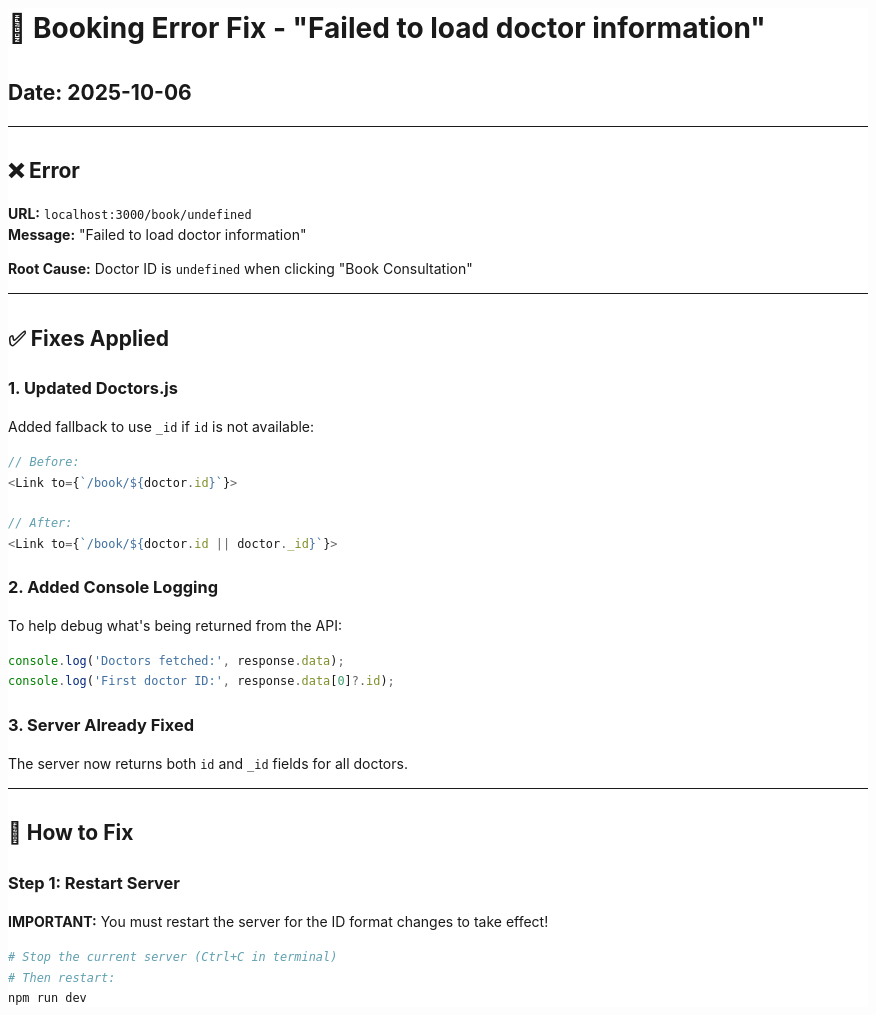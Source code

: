 # 🔧 Booking Error Fix - "Failed to load doctor information"

## Date: 2025-10-06

---

## ❌ Error

**URL:** `localhost:3000/book/undefined`  
**Message:** "Failed to load doctor information"

**Root Cause:** Doctor ID is `undefined` when clicking "Book Consultation"

---

## ✅ Fixes Applied

### **1. Updated Doctors.js**
Added fallback to use `_id` if `id` is not available:

```javascript
// Before:
<Link to={`/book/${doctor.id}`}>

// After:
<Link to={`/book/${doctor.id || doctor._id}`}>
```

### **2. Added Console Logging**
To help debug what's being returned from the API:

```javascript
console.log('Doctors fetched:', response.data);
console.log('First doctor ID:', response.data[0]?.id);
```

### **3. Server Already Fixed**
The server now returns both `id` and `_id` fields for all doctors.

---

## 🚀 How to Fix

### **Step 1: Restart Server**

**IMPORTANT:** You must restart the server for the ID format changes to take effect!

```bash
# Stop the current server (Ctrl+C in terminal)
# Then restart:
npm run dev
```
